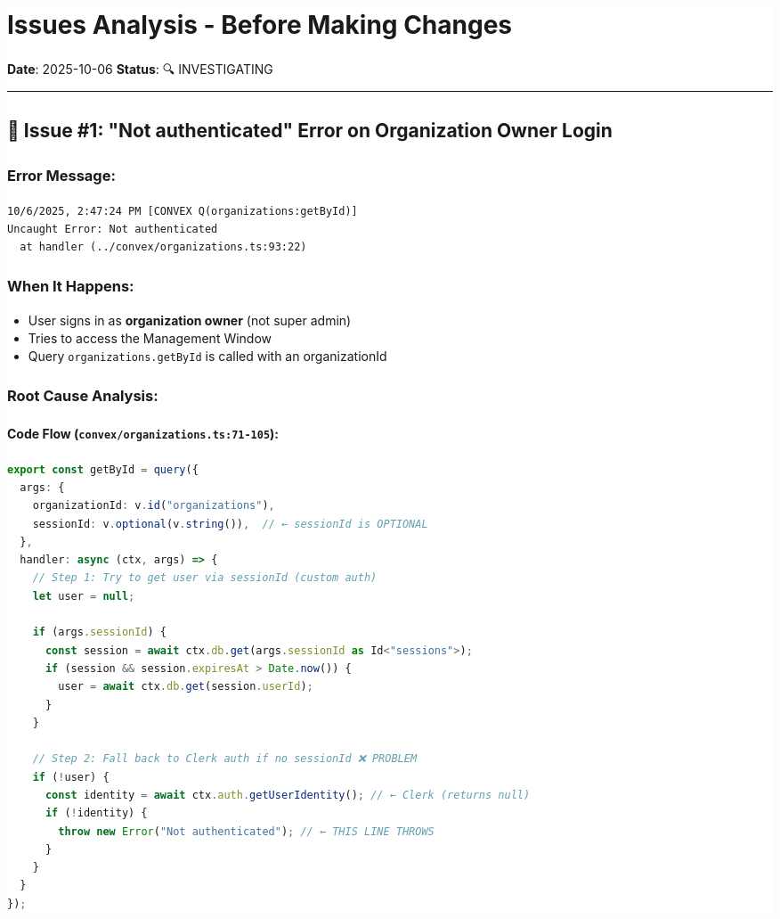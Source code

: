 # Issues Analysis - Before Making Changes

**Date**: 2025-10-06
**Status**: 🔍 INVESTIGATING

---

## 🐛 Issue #1: "Not authenticated" Error on Organization Owner Login

### **Error Message**:
```
10/6/2025, 2:47:24 PM [CONVEX Q(organizations:getById)]
Uncaught Error: Not authenticated
  at handler (../convex/organizations.ts:93:22)
```

### **When It Happens**:
- User signs in as **organization owner** (not super admin)
- Tries to access the Management Window
- Query `organizations.getById` is called with an organizationId

### **Root Cause Analysis**:

#### **Code Flow** (`convex/organizations.ts:71-105`):
```typescript
export const getById = query({
  args: {
    organizationId: v.id("organizations"),
    sessionId: v.optional(v.string()),  // ← sessionId is OPTIONAL
  },
  handler: async (ctx, args) => {
    // Step 1: Try to get user via sessionId (custom auth)
    let user = null;

    if (args.sessionId) {
      const session = await ctx.db.get(args.sessionId as Id<"sessions">);
      if (session && session.expiresAt > Date.now()) {
        user = await ctx.db.get(session.userId);
      }
    }

    // Step 2: Fall back to Clerk auth if no sessionId ❌ PROBLEM
    if (!user) {
      const identity = await ctx.auth.getUserIdentity(); // ← Clerk (returns null)
      if (!identity) {
        throw new Error("Not authenticated"); // ← THIS LINE THROWS
      }
    }
  }
});
```
